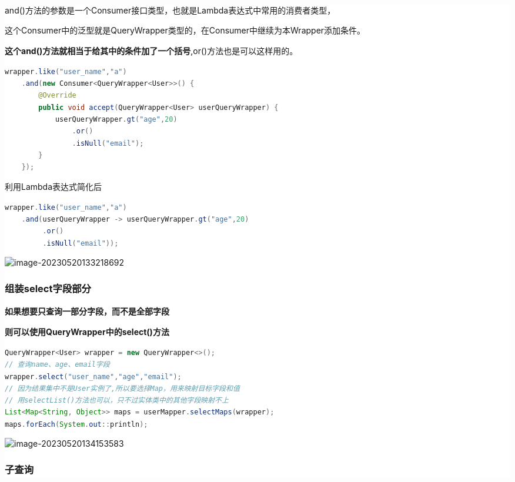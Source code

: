 and()方法的参数是一个Consumer接口类型，也就是Lambda表达式中常用的消费者类型，

这个Consumer中的泛型就是QueryWrapper类型的，在Consumer中继续为本Wrapper添加条件。



**这个and()方法就相当于给其中的条件加了一个括号**,or()方法也是可以这样用的。

```java
wrapper.like("user_name","a")
    .and(new Consumer<QueryWrapper<User>>() {
        @Override
        public void accept(QueryWrapper<User> userQueryWrapper) {
            userQueryWrapper.gt("age",20)
                .or()
                .isNull("email");
        }
    });
```

利用Lambda表达式简化后

```java
wrapper.like("user_name","a")
    .and(userQueryWrapper -> userQueryWrapper.gt("age",20)
         .or()
         .isNull("email"));
```

![image-20230520133218692](https://kkbank.oss-cn-qingdao.aliyuncs.com/note-img/image-20230520133218692.png)







### 组装select字段部分

**如果想要只查询一部分字段，而不是全部字段**

**则可以使用QueryWrapper中的select()方法**

```java
QueryWrapper<User> wrapper = new QueryWrapper<>();
// 查询name、age、email字段
wrapper.select("user_name","age","email");
// 因为结果集中不是User实例了,所以要选择Map，用来映射目标字段和值
// 用selectList()方法也可以，只不过实体类中的其他字段映射不上
List<Map<String, Object>> maps = userMapper.selectMaps(wrapper);
maps.forEach(System.out::println);
```

![image-20230520134153583](https://kkbank.oss-cn-qingdao.aliyuncs.com/note-img/image-20230520134153583.png)







### 子查询
